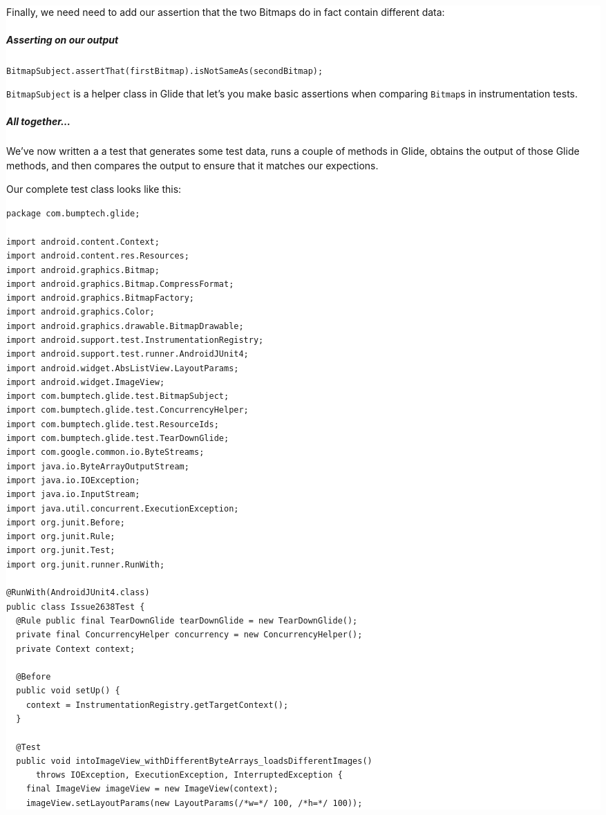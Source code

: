 Finally, we need need to add our assertion that the two Bitmaps do in fact contain different data:


#####  **Asserting on our output**


```
BitmapSubject.assertThat(firstBitmap).isNotSameAs(secondBitmap);
```



 `BitmapSubject` is a helper class in Glide that let’s you make basic assertions when comparing `Bitmap`s in instrumentation tests.


##### **All together…**

We’ve now written a a test that generates some test data, runs a couple of methods in Glide, obtains the output of those Glide methods, and then compares the output to ensure that it matches our expections.


Our complete test class looks like this:


```
package com.bumptech.glide;

import android.content.Context;
import android.content.res.Resources;
import android.graphics.Bitmap;
import android.graphics.Bitmap.CompressFormat;
import android.graphics.BitmapFactory;
import android.graphics.Color;
import android.graphics.drawable.BitmapDrawable;
import android.support.test.InstrumentationRegistry;
import android.support.test.runner.AndroidJUnit4;
import android.widget.AbsListView.LayoutParams;
import android.widget.ImageView;
import com.bumptech.glide.test.BitmapSubject;
import com.bumptech.glide.test.ConcurrencyHelper;
import com.bumptech.glide.test.ResourceIds;
import com.bumptech.glide.test.TearDownGlide;
import com.google.common.io.ByteStreams;
import java.io.ByteArrayOutputStream;
import java.io.IOException;
import java.io.InputStream;
import java.util.concurrent.ExecutionException;
import org.junit.Before;
import org.junit.Rule;
import org.junit.Test;
import org.junit.runner.RunWith;

@RunWith(AndroidJUnit4.class)
public class Issue2638Test {
  @Rule public final TearDownGlide tearDownGlide = new TearDownGlide();
  private final ConcurrencyHelper concurrency = new ConcurrencyHelper();
  private Context context;

  @Before
  public void setUp() {
    context = InstrumentationRegistry.getTargetContext();
  }

  @Test
  public void intoImageView_withDifferentByteArrays_loadsDifferentImages()
      throws IOException, ExecutionException, InterruptedException {
    final ImageView imageView = new ImageView(context);
    imageView.setLayoutParams(new LayoutParams(/*w=*/ 100, /*h=*/ 100));
```